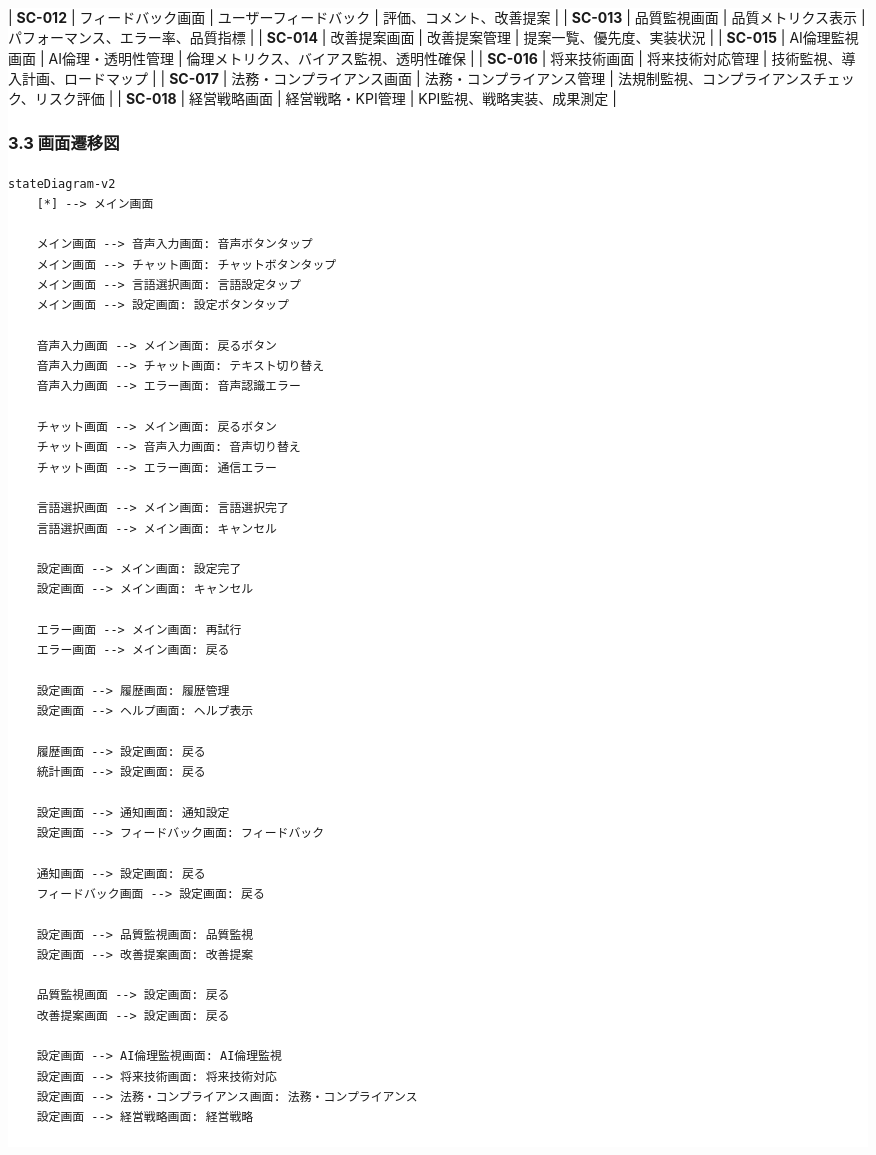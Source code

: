 | **SC-012** | フィードバック画面 | ユーザーフィードバック | 評価、コメント、改善提案 |
| **SC-013** | 品質監視画面 | 品質メトリクス表示 | パフォーマンス、エラー率、品質指標 |
| **SC-014** | 改善提案画面 | 改善提案管理 | 提案一覧、優先度、実装状況 |
| **SC-015** | AI倫理監視画面 | AI倫理・透明性管理 | 倫理メトリクス、バイアス監視、透明性確保 |
| **SC-016** | 将来技術画面 | 将来技術対応管理 | 技術監視、導入計画、ロードマップ |
| **SC-017** | 法務・コンプライアンス画面 | 法務・コンプライアンス管理 | 法規制監視、コンプライアンスチェック、リスク評価 |
| **SC-018** | 経営戦略画面 | 経営戦略・KPI管理 | KPI監視、戦略実装、成果測定 |

### 3.3 画面遷移図

```mermaid
stateDiagram-v2
    [*] --> メイン画面
    
    メイン画面 --> 音声入力画面: 音声ボタンタップ
    メイン画面 --> チャット画面: チャットボタンタップ
    メイン画面 --> 言語選択画面: 言語設定タップ
    メイン画面 --> 設定画面: 設定ボタンタップ
    
    音声入力画面 --> メイン画面: 戻るボタン
    音声入力画面 --> チャット画面: テキスト切り替え
    音声入力画面 --> エラー画面: 音声認識エラー
    
    チャット画面 --> メイン画面: 戻るボタン
    チャット画面 --> 音声入力画面: 音声切り替え
    チャット画面 --> エラー画面: 通信エラー
    
    言語選択画面 --> メイン画面: 言語選択完了
    言語選択画面 --> メイン画面: キャンセル
    
    設定画面 --> メイン画面: 設定完了
    設定画面 --> メイン画面: キャンセル
    
    エラー画面 --> メイン画面: 再試行
    エラー画面 --> メイン画面: 戻る
    
    設定画面 --> 履歴画面: 履歴管理
    設定画面 --> ヘルプ画面: ヘルプ表示
    
    履歴画面 --> 設定画面: 戻る
    統計画面 --> 設定画面: 戻る
    
    設定画面 --> 通知画面: 通知設定
    設定画面 --> フィードバック画面: フィードバック
    
    通知画面 --> 設定画面: 戻る
    フィードバック画面 --> 設定画面: 戻る
    
    設定画面 --> 品質監視画面: 品質監視
    設定画面 --> 改善提案画面: 改善提案
    
    品質監視画面 --> 設定画面: 戻る
    改善提案画面 --> 設定画面: 戻る
    
    設定画面 --> AI倫理監視画面: AI倫理監視
    設定画面 --> 将来技術画面: 将来技術対応
    設定画面 --> 法務・コンプライアンス画面: 法務・コンプライアンス
    設定画面 --> 経営戦略画面: 経営戦略
    
```